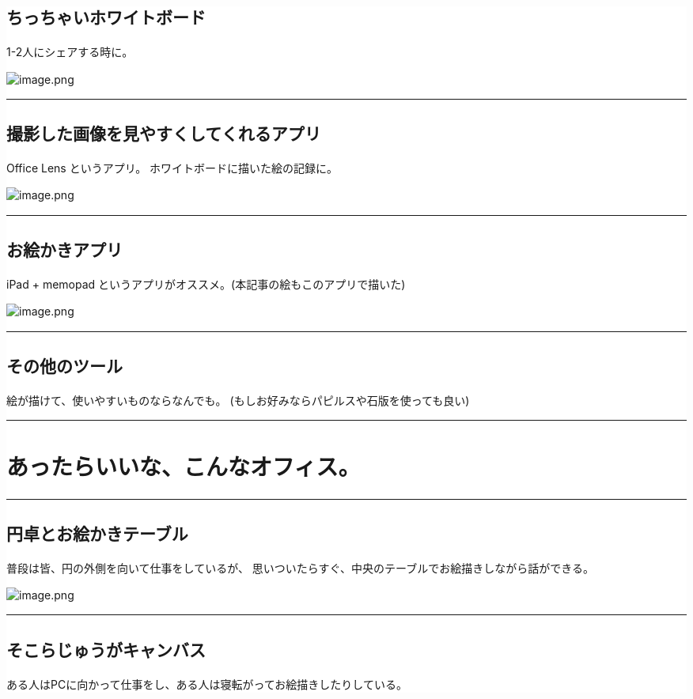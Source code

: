 ## ちっちゃいホワイトボード

1-2人にシェアする時に。

![image.png](https://qiita-image-store.s3.amazonaws.com/0/89618/8e502788-b921-2ff5-be89-a317527226d9.png)


---

## 撮影した画像を見やすくしてくれるアプリ

Office Lens というアプリ。
ホワイトボードに描いた絵の記録に。

![image.png](https://qiita-image-store.s3.amazonaws.com/0/89618/044e8152-da59-c7bb-1ab9-edfc1c8cd9d3.png)

---

## お絵かきアプリ

iPad + memopad というアプリがオススメ。(本記事の絵もこのアプリで描いた)

![image.png](https://qiita-image-store.s3.amazonaws.com/0/89618/9cff81d0-7b3d-36da-19ff-52dc65c7a254.png)

---

## その他のツール

絵が描けて、使いやすいものならなんでも。
(もしお好みならパピルスや石版を使っても良い)

---

# あったらいいな、こんなオフィス。

---

## 円卓とお絵かきテーブル

普段は皆、円の外側を向いて仕事をしているが、
思いついたらすぐ、中央のテーブルでお絵描きしながら話ができる。

![image.png](https://qiita-image-store.s3.amazonaws.com/0/89618/9d9affef-97ba-2392-a2b0-47654dca8b54.png)



---

## そこらじゅうがキャンバス

ある人はPCに向かって仕事をし、ある人は寝転がってお絵描きしたりしている。
